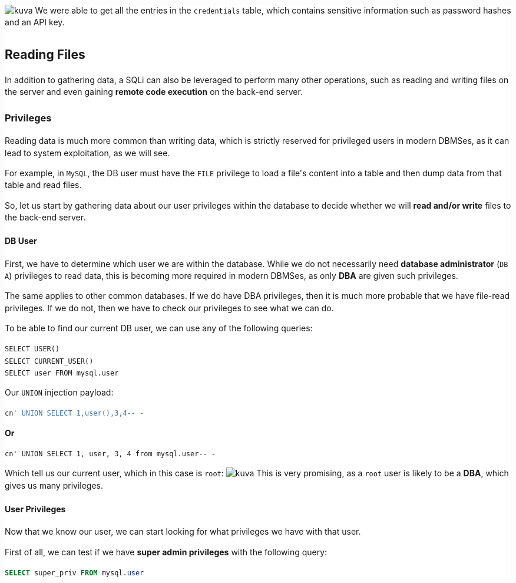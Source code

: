 ```sql!
```
![kuva](https://hackmd.io/_uploads/SkYBwy3Uye.png)
We were able to get all the entries in the ``credentials`` table, which contains sensitive information such as password hashes and an API key.
## Reading Files
In addition to gathering data, a SQLi can also be leveraged to perform many other operations, such as reading and writing files on the server and even gaining **remote code execution** on the back-end server.
### Privileges
Reading data is much more common than writing data, which is strictly reserved for privileged users in modern DBMSes, as it can lead to system exploitation, as we will see. 

For example, in ``MySQL``, the DB user must have the ``FILE`` privilege to load a file's content into a table and then dump data from that table and read files. 

So, let us start by gathering data about our user privileges within the database to decide whether we will **read and/or write** files to the back-end server.
#### DB User
First, we have to determine which user we are within the database. While we do not necessarily need **database administrator** (``DBA``) privileges to read data, this is becoming more required in modern DBMSes, as only **DBA** are given such privileges.

The same applies to other common databases. If we do have DBA privileges, then it is much more probable that we have file-read privileges. If we do not, then we have to check our privileges to see what we can do. 

To be able to find our current DB user, we can use any of the following queries:
```sql=
SELECT USER()
SELECT CURRENT_USER()
SELECT user FROM mysql.user
```

Our ``UNION`` injection payload:
```sql
cn' UNION SELECT 1,user(),3,4-- -
```
**Or**
```sql=
cn' UNION SELECT 1, user, 3, 4 from mysql.user-- -
```
Which tell us our current user, which in this case is ``root``:
![kuva](https://hackmd.io/_uploads/BJvOt1hI1l.png)
This is very promising, as a ``root`` user is likely to be a **DBA**, which gives us many privileges.
#### User Privileges
Now that we know our user, we can start looking for what privileges we have with that user. 

First of all, we can test if we have **super admin privileges** with the following query:
```sql
SELECT super_priv FROM mysql.user
```
